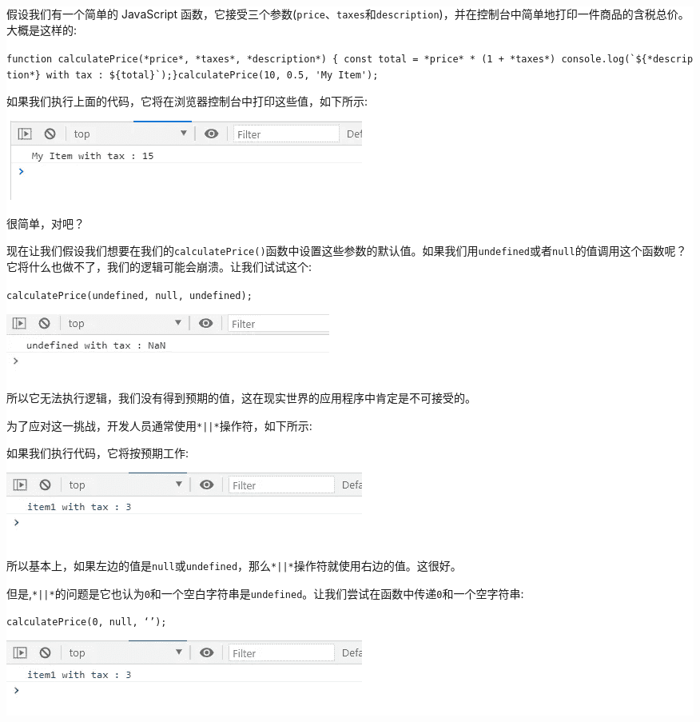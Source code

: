 假设我们有一个简单的 JavaScript 函数，它接受三个参数(`price`、`taxes`和`description`)，并在控制台中简单地打印一件商品的含税总价。大概是这样的:

```
function calculatePrice(*price*, *taxes*, *description*) { const total = *price* * (1 + *taxes*) console.log(`${*description*} with tax : ${total}`);}calculatePrice(10, 0.5, 'My Item');
```

如果我们执行上面的代码，它将在浏览器控制台中打印这些值，如下所示:

![](img/8a94d6279263eb940db511f38247d0ab.png)

很简单，对吧？

现在让我们假设我们想要在我们的`calculatePrice()`函数中设置这些参数的默认值。如果我们用`undefined`或者`null`的值调用这个函数呢？它将什么也做不了，我们的逻辑可能会崩溃。让我们试试这个:

```
calculatePrice(undefined, null, undefined);
```

![](img/933038421751e927084d55efa24d2bb9.png)

所以它无法执行逻辑，我们没有得到预期的值，这在现实世界的应用程序中肯定是不可接受的。

为了应对这一挑战，开发人员通常使用`*||*`操作符，如下所示:

如果我们执行代码，它将按预期工作:

![](img/976bb3b809995343eb76b85a0c0f3d18.png)

所以基本上，如果左边的值是`null`或`undefined`，那么`*||*`操作符就使用右边的值。这很好。

但是,`*||*`的问题是它也认为`0`和一个空白字符串是`undefined`。让我们尝试在函数中传递`0`和一个空字符串:

```
calculatePrice(0, null, ‘’);
```

![](img/976bb3b809995343eb76b85a0c0f3d18.png)
